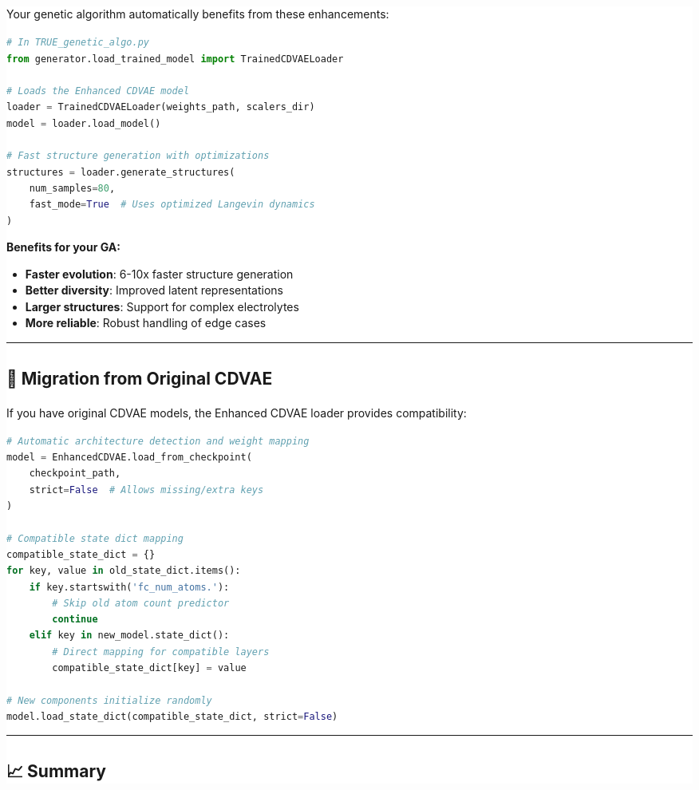 Your genetic algorithm automatically benefits from these enhancements:

```python
# In TRUE_genetic_algo.py
from generator.load_trained_model import TrainedCDVAELoader

# Loads the Enhanced CDVAE model
loader = TrainedCDVAELoader(weights_path, scalers_dir)
model = loader.load_model()

# Fast structure generation with optimizations
structures = loader.generate_structures(
    num_samples=80,
    fast_mode=True  # Uses optimized Langevin dynamics
)
```

**Benefits for your GA:**
- **Faster evolution**: 6-10x faster structure generation
- **Better diversity**: Improved latent representations
- **Larger structures**: Support for complex electrolytes
- **More reliable**: Robust handling of edge cases

---

## 🔄 Migration from Original CDVAE

If you have original CDVAE models, the Enhanced CDVAE loader provides compatibility:

```python
# Automatic architecture detection and weight mapping
model = EnhancedCDVAE.load_from_checkpoint(
    checkpoint_path,
    strict=False  # Allows missing/extra keys
)

# Compatible state dict mapping
compatible_state_dict = {}
for key, value in old_state_dict.items():
    if key.startswith('fc_num_atoms.'):
        # Skip old atom count predictor
        continue
    elif key in new_model.state_dict():
        # Direct mapping for compatible layers
        compatible_state_dict[key] = value

# New components initialize randomly
model.load_state_dict(compatible_state_dict, strict=False)
```

---

## 📈 Summary
